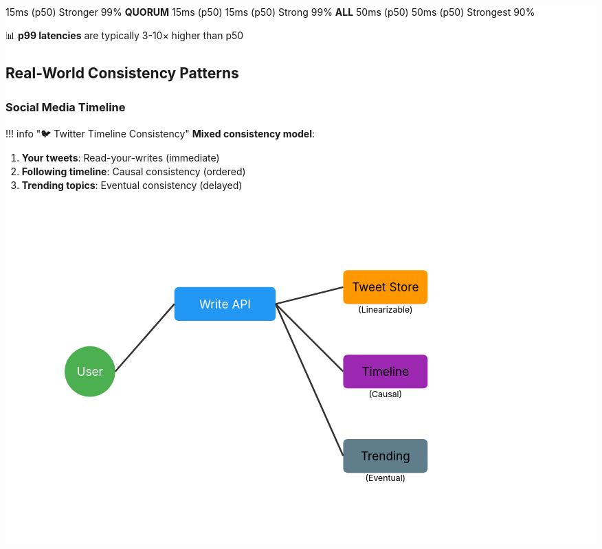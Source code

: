  <td data-label="Read Latency">15ms (p50)</td>
 <td data-label="Consistency">Stronger</td>
 <td data-label="Availability (3 replicas)">99%</td>
 </tr>
 <tr>
 <td data-label="Level"><strong>QUORUM</strong></td>
 <td data-label="Write Latency">15ms (p50)</td>
 <td data-label="Read Latency">15ms (p50)</td>
 <td data-label="Consistency">Strong</td>
 <td data-label="Availability (3 replicas)">99%</td>
 </tr>
 <tr>
 <td data-label="Level"><strong>ALL</strong></td>
 <td data-label="Write Latency">50ms (p50)</td>
 <td data-label="Read Latency">50ms (p50)</td>
 <td data-label="Consistency">Strongest</td>
 <td data-label="Availability (3 replicas)">90%</td>
 </tr>
 </tbody>
 </table>

📊 <strong>p99 latencies</strong> are typically 3-10× higher than p50
</div>

## Real-World Consistency Patterns

### Social Media Timeline

!!! info "🐦 Twitter Timeline Consistency"
 **Mixed consistency model**:
 1. **Your tweets**: Read-your-writes (immediate)
 2. **Following timeline**: Causal consistency (ordered)
 3. **Trending topics**: Eventual consistency (delayed)
 <svg viewBox="0 0 700 400">
 
 <circle cx="100" cy="200" r="30" fill="#4CAF50"/>
 <text x="100" y="205" text-anchor="middle" fill="white">User</text>
 
 <rect x="200" y="100" width="120" height="40" fill="#2196F3" rx="5"/>
 <text x="260" y="125" text-anchor="middle" fill="white">Write API</text>
 <path d="M 130 200 L 200 120" stroke="#333" stroke-width="2" marker-end="url(#arrow)"/>
 
 <rect x="400" y="80" width="100" height="40" fill="#FF9800" rx="5"/>
 <text x="450" y="105" text-anchor="middle">Tweet Store</text>
 <text x="450" y="130" text-anchor="middle" font-size="10">(Linearizable)</text>
 <rect x="400" y="180" width="100" height="40" fill="#9C27B0" rx="5"/>
 <text x="450" y="205" text-anchor="middle">Timeline</text>
 <text x="450" y="230" text-anchor="middle" font-size="10">(Causal)</text>
 <rect x="400" y="280" width="100" height="40" fill="#607D8B" rx="5"/>
 <text x="450" y="305" text-anchor="middle">Trending</text>
 <text x="450" y="330" text-anchor="middle" font-size="10">(Eventual)</text>
 
 <path d="M 320 120 L 400 100" stroke="#333" stroke-width="2"/>
 <path d="M 320 120 L 400 200" stroke="#333" stroke-width="2"/>
 <path d="M 320 120 L 400 300" stroke="#333" stroke-width="2"/>
 